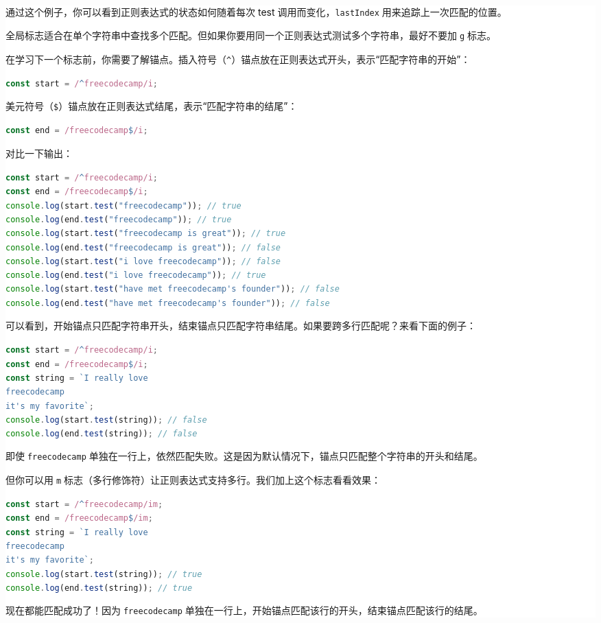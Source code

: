 通过这个例子，你可以看到正则表达式的状态如何随着每次 test 调用而变化，`lastIndex` 用来追踪上一次匹配的位置。

全局标志适合在单个字符串中查找多个匹配。但如果你要用同一个正则表达式测试多个字符串，最好不要加 `g` 标志。

在学习下一个标志前，你需要了解锚点。插入符号（`^`）锚点放在正则表达式开头，表示“匹配字符串的开始”：

```js
const start = /^freecodecamp/i;
```

美元符号（`$`）锚点放在正则表达式结尾，表示“匹配字符串的结尾”：

```js
const end = /freecodecamp$/i;
```

对比一下输出：

```js
const start = /^freecodecamp/i;
const end = /freecodecamp$/i;
console.log(start.test("freecodecamp")); // true
console.log(end.test("freecodecamp")); // true
console.log(start.test("freecodecamp is great")); // true
console.log(end.test("freecodecamp is great")); // false
console.log(start.test("i love freecodecamp")); // false
console.log(end.test("i love freecodecamp")); // true
console.log(start.test("have met freecodecamp's founder")); // false
console.log(end.test("have met freecodecamp's founder")); // false
```

可以看到，开始锚点只匹配字符串开头，结束锚点只匹配字符串结尾。如果要跨多行匹配呢？来看下面的例子：

```js
const start = /^freecodecamp/i;
const end = /freecodecamp$/i;
const string = `I really love
freecodecamp
it's my favorite`;
console.log(start.test(string)); // false
console.log(end.test(string)); // false
```

即使 `freecodecamp` 单独在一行上，依然匹配失败。这是因为默认情况下，锚点只匹配整个字符串的开头和结尾。

但你可以用 `m` 标志（多行修饰符）让正则表达式支持多行。我们加上这个标志看看效果：

```js
const start = /^freecodecamp/im;
const end = /freecodecamp$/im;
const string = `I really love
freecodecamp
it's my favorite`;
console.log(start.test(string)); // true
console.log(end.test(string)); // true
```

现在都能匹配成功了！因为 `freecodecamp` 单独在一行上，开始锚点匹配该行的开头，结束锚点匹配该行的结尾。
